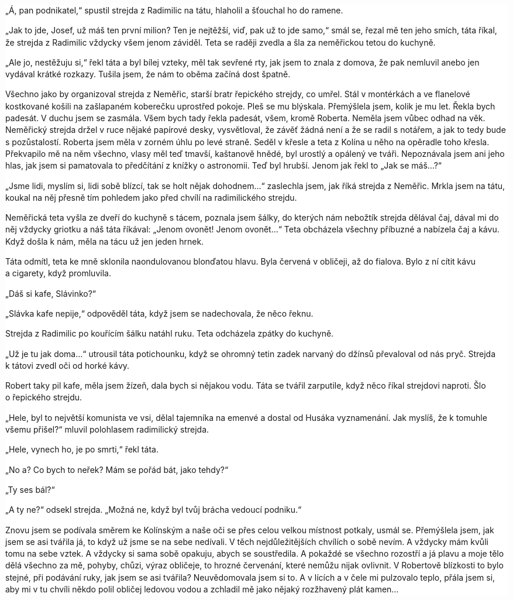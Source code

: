 „Á, pan podnikatel,“ spustil strejda z Radimilic na tátu, hlaholil a šťouchal ho do ramene.

„Jak to jde, Josef, už máš ten první milion? Ten je nejtěžší, viď, pak už to jde samo,“ smál se, řezal mě ten jeho smích, táta říkal, že strejda z Radimilic vždycky všem jenom záviděl. Teta se raději zvedla a šla za neměřickou tetou do kuchyně.

„Ale jo, nestěžuju si,“ řekl táta a byl bílej vzteky, měl tak sevřené rty, jak jsem to znala z domova, že pak nemluvil anebo jen vydával krátké rozkazy. Tušila jsem, že nám to oběma začíná dost špatně.

Všechno jako by organizoval strejda z Neměřic, starší bratr řepického strejdy, co umřel. Stál v montérkách a ve flanelové kostkované košili na zašlapaném koberečku uprostřed pokoje. Pleš se mu blýskala. Přemýšlela jsem, kolik je mu let. Řekla bych padesát. V duchu jsem se zasmála. Všem bych tady řekla padesát, všem, kromě Roberta. Neměla jsem vůbec odhad na věk. Neměřický strejda držel v ruce nějaké papírové desky, vysvětloval, že závěť žádná není a že se radil s notářem, a jak to tedy bude s pozůstalostí. Roberta jsem měla v zorném úhlu po levé straně. Seděl v křesle a teta z Kolína u něho na opěradle toho křesla. Překvapilo mě na něm všechno, vlasy měl teď tmavší, kaštanově hnědé, byl urostlý a opálený ve tváři. Nepoznávala jsem ani jeho hlas, jak jsem si pamatovala to předčítání z knížky o astronomii. Teď byl hrubší. Jenom jak řekl to „Jak se máš…?“

„Jsme lidi, myslím si, lidi sobě blízcí, tak se holt nějak dohodnem…“ zaslechla jsem, jak říká strejda z Neměřic. Mrkla jsem na tátu, koukal na něj přesně tím pohledem jako před chvílí na radimilického strejdu.

Neměřická teta vyšla ze dveří do kuchyně s tácem, poznala jsem šálky, do kterých nám nebožtík strejda dělával čaj, dával mi do něj vždycky griotku a náš táta říkával: „Jenom ovonět! Jenom ovonět…“ Teta obcházela všechny příbuzné a nabízela čaj a kávu. Když došla k nám, měla na tácu už jen jeden hrnek.

Táta odmítl, teta ke mně sklonila naondulovanou blonďatou hlavu. Byla červená v obličeji, až do fialova. Bylo z ní cítit kávu a cigarety, když promluvila.

„Dáš si kafe, Slávinko?“

„Slávka kafe nepije,“ odpověděl táta, když jsem se nadechovala, že něco řeknu.

Strejda z Radimilic po kouřícím šálku natáhl ruku. Teta odcházela zpátky do kuchyně.

„Už je tu jak doma…“ utrousil táta potichounku, když se ohromný tetin zadek narvaný do džínsů převaloval od nás pryč. Strejda k tátovi zvedl oči od horké kávy.

Robert taky pil kafe, měla jsem žízeň, dala bych si nějakou vodu. Táta se tvářil zarputile, když něco říkal strejdovi naproti. Šlo o řepického strejdu.

„Hele, byl to největší komunista ve vsi, dělal tajemníka na emenvé a dostal od Husáka vyznamenání. Jak myslíš, že k tomuhle všemu přišel?“ mluvil polohlasem radimilický strejda.

„Hele, vynech ho, je po smrti,“ řekl táta.

„No a? Co bych to neřek? Mám se pořád bát, jako tehdy?“

„Ty ses bál?“

„A ty ne?“ odsekl strejda. „Možná ne, když byl tvůj brácha vedoucí podniku.“

Znovu jsem se podívala směrem ke Kolínským a naše oči se přes celou velkou místnost potkaly, usmál se. Přemýšlela jsem, jak jsem se asi tvářila já, to když už jsme se na sebe nedívali. V těch nejdůležitějších chvílích o sobě nevím. A vždycky mám kvůli tomu na sebe vztek. A vždycky si sama sobě opakuju, abych se soustředila. A pokaždé se všechno rozostří a já plavu a moje tělo dělá všechno za mě, pohyby, chůzi, výraz obličeje, to hrozné červenání, které nemůžu nijak ovlivnit. V Robertově blízkosti to bylo stejné, při podávání ruky, jak jsem se asi tvářila? Neuvědomovala jsem si to. A v lících a v čele mi pulzovalo teplo, přála jsem si, aby mi v tu chvíli někdo polil obličej ledovou vodou a zchladil mě jako nějaký rozžhavený plát kamen…
